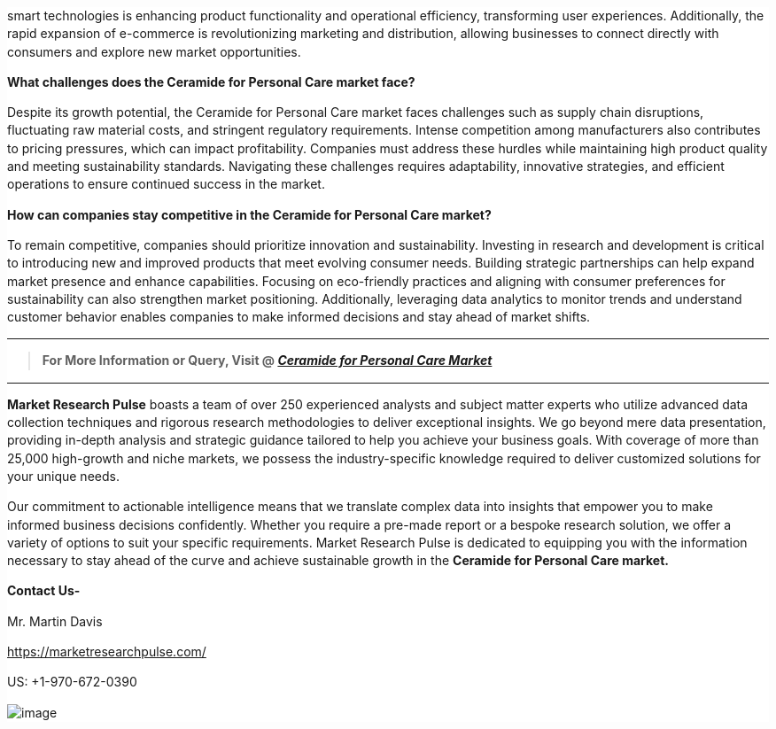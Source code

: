 smart technologies is enhancing product functionality and operational efficiency, transforming user experiences. Additionally, the rapid expansion of e-commerce is revolutionizing marketing and distribution, allowing businesses to connect directly with consumers and explore new market opportunities.</p><p><strong>What challenges does the Ceramide for Personal Care market face?</strong></p><p>Despite its growth potential, the Ceramide for Personal Care market faces challenges such as supply chain disruptions, fluctuating raw material costs, and stringent regulatory requirements. Intense competition among manufacturers also contributes to pricing pressures, which can impact profitability. Companies must address these hurdles while maintaining high product quality and meeting sustainability standards. Navigating these challenges requires adaptability, innovative strategies, and efficient operations to ensure continued success in the market.</p><p><strong>How can companies stay competitive in the Ceramide for Personal Care market?</strong></p><p>To remain competitive, companies should prioritize innovation and sustainability. Investing in research and development is critical to introducing new and improved products that meet evolving consumer needs. Building strategic partnerships can help expand market presence and enhance capabilities. Focusing on eco-friendly practices and aligning with consumer preferences for sustainability can also strengthen market positioning. Additionally, leveraging data analytics to monitor trends and understand customer behavior enables companies to make informed decisions and stay ahead of market shifts.</p><hr /><blockquote><p><strong>For More Information or Query, Visit @&nbsp;<em><a href="https://marketresearchpulse.com/report/65786/ceramide-for-personal-care-market?utm_source=Linkedin&utm_medium=022">Ceramide for Personal Care Market</a></em></strong></p></blockquote><hr /><p><strong>Market Research Pulse</strong> boasts a team of over 250 experienced analysts and subject matter experts who utilize advanced data collection techniques and rigorous research methodologies to deliver exceptional insights. We go beyond mere data presentation, providing in-depth analysis and strategic guidance tailored to help you achieve your business goals. With coverage of more than 25,000 high-growth and niche markets, we possess the industry-specific knowledge required to deliver customized solutions for your unique needs.</p><p>Our commitment to actionable intelligence means that we translate complex data into insights that empower you to make informed business decisions confidently. Whether you require a pre-made report or a bespoke research solution, we offer a variety of options to suit your specific requirements. Market Research Pulse is dedicated to equipping you with the information necessary to stay ahead of the curve and achieve sustainable growth in the <strong>Ceramide for Personal Care market.</strong></p><p><strong>Contact Us-</strong></p><p>Mr. Martin Davis</p><p>https://marketresearchpulse.com/</p><p>US: +1-970-672-0390</p>
![image](https://github.com/user-attachments/assets/c49254e1-ecd2-4545-8f79-5eb2ca5767a9)
